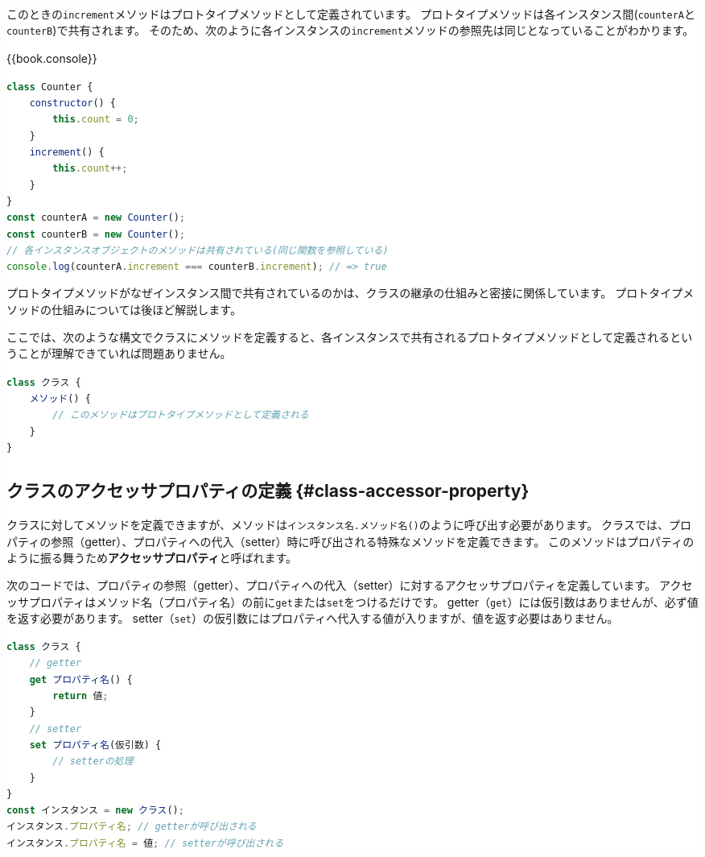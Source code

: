このときの`increment`メソッドはプロトタイプメソッドとして定義されています。
プロトタイプメソッドは各インスタンス間(`counterA`と`counterB`)で共有されます。
そのため、次のように各インスタンスの`increment`メソッドの参照先は同じとなっていることがわかります。

{{book.console}}
```js
class Counter {
    constructor() {
        this.count = 0;
    }
    increment() {
        this.count++;
    }
}
const counterA = new Counter();
const counterB = new Counter();
// 各インスタンスオブジェクトのメソッドは共有されている(同じ関数を参照している)
console.log(counterA.increment === counterB.increment); // => true
```

プロトタイプメソッドがなぜインスタンス間で共有されているのかは、クラスの継承の仕組みと密接に関係しています。
プロトタイプメソッドの仕組みについては後ほど解説します。

ここでは、次のような構文でクラスにメソッドを定義すると、各インスタンスで共有されるプロトタイプメソッドとして定義されるということが理解できていれば問題ありません。

```js
class クラス {
    メソッド() {
        // このメソッドはプロトタイプメソッドとして定義される
    }
}
```

## クラスのアクセッサプロパティの定義 {#class-accessor-property}



クラスに対してメソッドを定義できますが、メソッドは`インスタンス名.メソッド名()`のように呼び出す必要があります。
クラスでは、プロパティの参照（getter）、プロパティへの代入（setter）時に呼び出される特殊なメソッドを定義できます。
このメソッドはプロパティのように振る舞うため**アクセッサプロパティ**と呼ばれます。



次のコードでは、プロパティの参照（getter）、プロパティへの代入（setter）に対するアクセッサプロパティを定義しています。
アクセッサプロパティはメソッド名（プロパティ名）の前に`get`または`set`をつけるだけです。
getter（`get`）には仮引数はありませんが、必ず値を返す必要があります。
setter（`set`）の仮引数にはプロパティへ代入する値が入りますが、値を返す必要はありません。



```js
class クラス {
    // getter
    get プロパティ名() {
        return 値;
    }
    // setter
    set プロパティ名(仮引数) {
        // setterの処理
    }
}
const インスタンス = new クラス();
インスタンス.プロパティ名; // getterが呼び出される
インスタンス.プロパティ名 = 値; // setterが呼び出される
```
